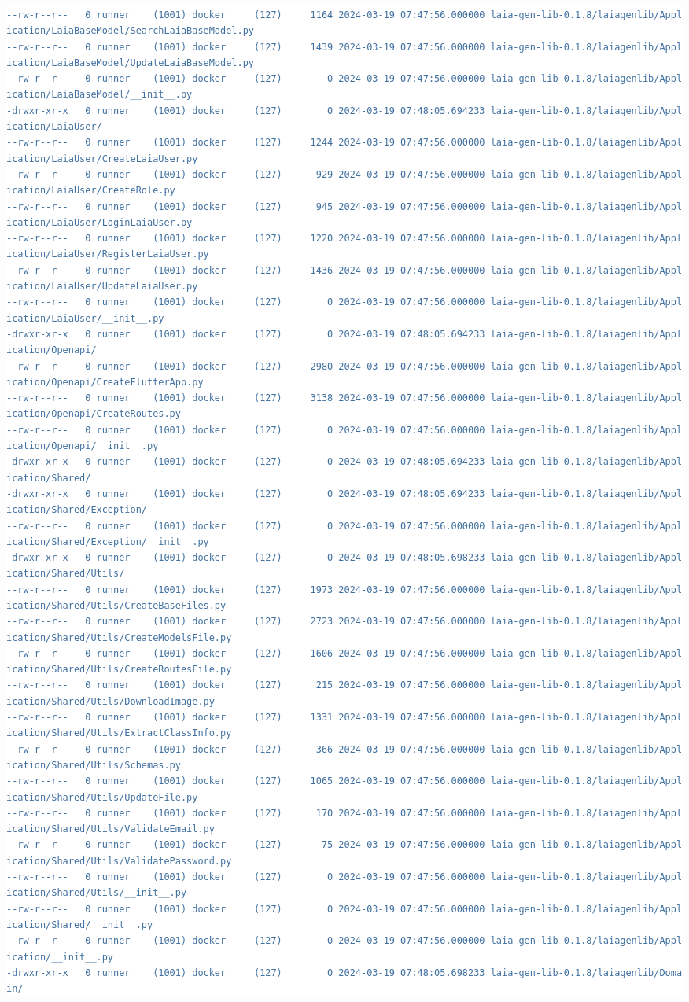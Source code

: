 ```diff
--rw-r--r--   0 runner    (1001) docker     (127)     1164 2024-03-19 07:47:56.000000 laia-gen-lib-0.1.8/laiagenlib/Application/LaiaBaseModel/SearchLaiaBaseModel.py
--rw-r--r--   0 runner    (1001) docker     (127)     1439 2024-03-19 07:47:56.000000 laia-gen-lib-0.1.8/laiagenlib/Application/LaiaBaseModel/UpdateLaiaBaseModel.py
--rw-r--r--   0 runner    (1001) docker     (127)        0 2024-03-19 07:47:56.000000 laia-gen-lib-0.1.8/laiagenlib/Application/LaiaBaseModel/__init__.py
-drwxr-xr-x   0 runner    (1001) docker     (127)        0 2024-03-19 07:48:05.694233 laia-gen-lib-0.1.8/laiagenlib/Application/LaiaUser/
--rw-r--r--   0 runner    (1001) docker     (127)     1244 2024-03-19 07:47:56.000000 laia-gen-lib-0.1.8/laiagenlib/Application/LaiaUser/CreateLaiaUser.py
--rw-r--r--   0 runner    (1001) docker     (127)      929 2024-03-19 07:47:56.000000 laia-gen-lib-0.1.8/laiagenlib/Application/LaiaUser/CreateRole.py
--rw-r--r--   0 runner    (1001) docker     (127)      945 2024-03-19 07:47:56.000000 laia-gen-lib-0.1.8/laiagenlib/Application/LaiaUser/LoginLaiaUser.py
--rw-r--r--   0 runner    (1001) docker     (127)     1220 2024-03-19 07:47:56.000000 laia-gen-lib-0.1.8/laiagenlib/Application/LaiaUser/RegisterLaiaUser.py
--rw-r--r--   0 runner    (1001) docker     (127)     1436 2024-03-19 07:47:56.000000 laia-gen-lib-0.1.8/laiagenlib/Application/LaiaUser/UpdateLaiaUser.py
--rw-r--r--   0 runner    (1001) docker     (127)        0 2024-03-19 07:47:56.000000 laia-gen-lib-0.1.8/laiagenlib/Application/LaiaUser/__init__.py
-drwxr-xr-x   0 runner    (1001) docker     (127)        0 2024-03-19 07:48:05.694233 laia-gen-lib-0.1.8/laiagenlib/Application/Openapi/
--rw-r--r--   0 runner    (1001) docker     (127)     2980 2024-03-19 07:47:56.000000 laia-gen-lib-0.1.8/laiagenlib/Application/Openapi/CreateFlutterApp.py
--rw-r--r--   0 runner    (1001) docker     (127)     3138 2024-03-19 07:47:56.000000 laia-gen-lib-0.1.8/laiagenlib/Application/Openapi/CreateRoutes.py
--rw-r--r--   0 runner    (1001) docker     (127)        0 2024-03-19 07:47:56.000000 laia-gen-lib-0.1.8/laiagenlib/Application/Openapi/__init__.py
-drwxr-xr-x   0 runner    (1001) docker     (127)        0 2024-03-19 07:48:05.694233 laia-gen-lib-0.1.8/laiagenlib/Application/Shared/
-drwxr-xr-x   0 runner    (1001) docker     (127)        0 2024-03-19 07:48:05.694233 laia-gen-lib-0.1.8/laiagenlib/Application/Shared/Exception/
--rw-r--r--   0 runner    (1001) docker     (127)        0 2024-03-19 07:47:56.000000 laia-gen-lib-0.1.8/laiagenlib/Application/Shared/Exception/__init__.py
-drwxr-xr-x   0 runner    (1001) docker     (127)        0 2024-03-19 07:48:05.698233 laia-gen-lib-0.1.8/laiagenlib/Application/Shared/Utils/
--rw-r--r--   0 runner    (1001) docker     (127)     1973 2024-03-19 07:47:56.000000 laia-gen-lib-0.1.8/laiagenlib/Application/Shared/Utils/CreateBaseFiles.py
--rw-r--r--   0 runner    (1001) docker     (127)     2723 2024-03-19 07:47:56.000000 laia-gen-lib-0.1.8/laiagenlib/Application/Shared/Utils/CreateModelsFile.py
--rw-r--r--   0 runner    (1001) docker     (127)     1606 2024-03-19 07:47:56.000000 laia-gen-lib-0.1.8/laiagenlib/Application/Shared/Utils/CreateRoutesFile.py
--rw-r--r--   0 runner    (1001) docker     (127)      215 2024-03-19 07:47:56.000000 laia-gen-lib-0.1.8/laiagenlib/Application/Shared/Utils/DownloadImage.py
--rw-r--r--   0 runner    (1001) docker     (127)     1331 2024-03-19 07:47:56.000000 laia-gen-lib-0.1.8/laiagenlib/Application/Shared/Utils/ExtractClassInfo.py
--rw-r--r--   0 runner    (1001) docker     (127)      366 2024-03-19 07:47:56.000000 laia-gen-lib-0.1.8/laiagenlib/Application/Shared/Utils/Schemas.py
--rw-r--r--   0 runner    (1001) docker     (127)     1065 2024-03-19 07:47:56.000000 laia-gen-lib-0.1.8/laiagenlib/Application/Shared/Utils/UpdateFile.py
--rw-r--r--   0 runner    (1001) docker     (127)      170 2024-03-19 07:47:56.000000 laia-gen-lib-0.1.8/laiagenlib/Application/Shared/Utils/ValidateEmail.py
--rw-r--r--   0 runner    (1001) docker     (127)       75 2024-03-19 07:47:56.000000 laia-gen-lib-0.1.8/laiagenlib/Application/Shared/Utils/ValidatePassword.py
--rw-r--r--   0 runner    (1001) docker     (127)        0 2024-03-19 07:47:56.000000 laia-gen-lib-0.1.8/laiagenlib/Application/Shared/Utils/__init__.py
--rw-r--r--   0 runner    (1001) docker     (127)        0 2024-03-19 07:47:56.000000 laia-gen-lib-0.1.8/laiagenlib/Application/Shared/__init__.py
--rw-r--r--   0 runner    (1001) docker     (127)        0 2024-03-19 07:47:56.000000 laia-gen-lib-0.1.8/laiagenlib/Application/__init__.py
-drwxr-xr-x   0 runner    (1001) docker     (127)        0 2024-03-19 07:48:05.698233 laia-gen-lib-0.1.8/laiagenlib/Domain/
```